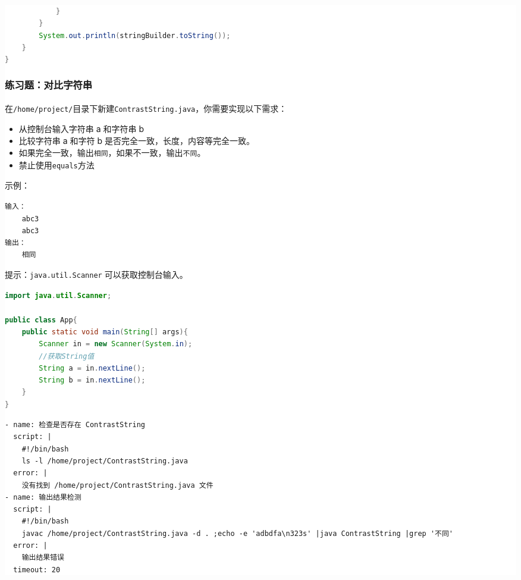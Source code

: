 ```java
            }
        }
        System.out.println(stringBuilder.toString());
    }
}
```

### 练习题：对比字符串

在`/home/project/`目录下新建`ContrastString.java`，你需要实现以下需求：

- 从控制台输入字符串 a 和字符串 b
- 比较字符串 a 和字符 b 是否完全一致，长度，内容等完全一致。
- 如果完全一致，输出`相同`，如果不一致，输出`不同`。
- 禁止使用`equals`方法

示例：

```java
输入：
    abc3
    abc3
输出：
    相同
```

提示：`java.util.Scanner` 可以获取控制台输入。

```java
import java.util.Scanner;

public class App{
  	public static void main(String[] args){
      	Scanner in = new Scanner(System.in);
        //获取String值
        String a = in.nextLine();
        String b = in.nextLine();
    }
}
```

```checker
- name: 检查是否存在 ContrastString
  script: |
    #!/bin/bash
    ls -l /home/project/ContrastString.java
  error: |
    没有找到 /home/project/ContrastString.java 文件
- name: 输出结果检测
  script: |
    #!/bin/bash
    javac /home/project/ContrastString.java -d . ;echo -e 'adbdfa\n323s' |java ContrastString |grep '不同'
  error: |
    输出结果错误
  timeout: 20
```

